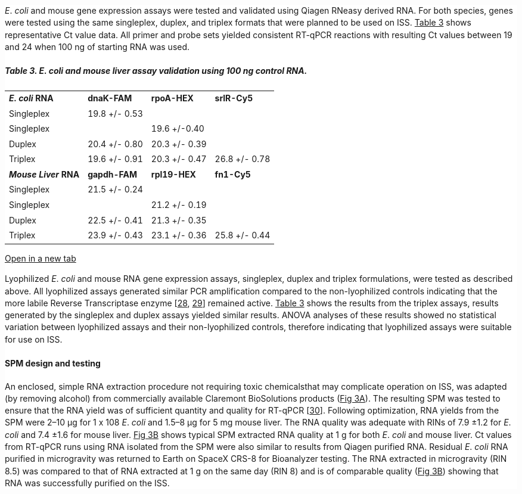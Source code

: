 *E*. *coli* and mouse gene expression assays were tested and validated using Qiagen RNeasy derived RNA. For both species, genes were tested using the same singleplex, duplex, and triplex formats that were planned to be used on ISS. [Table 3](#pone.0183480.t003) shows representative Ct value data. All primer and probe sets yielded consistent RT-qPCR reactions with resulting Ct values between 19 and 24 when 100 ng of starting RNA was used.

##### Table 3. *E*. *coli* and mouse liver assay validation using 100 ng control RNA.

|  |  |  |  |
| --- | --- | --- | --- |
| ***E*. *coli* RNA** | **dnaK-FAM** | **rpoA-HEX** | **srlR-Cy5** |
| Singleplex | 19.8 +/- 0.53 |  |  |
| Singleplex |  | 19.6 +/-0.40 |  |
| Duplex | 20.4 +/- 0.80 | 20.3 +/- 0.39 |  |
| Triplex | 19.6 +/- 0.91 | 20.3 +/- 0.47 | 26.8 +/- 0.78 |
| ***Mouse Liver* RNA** | **gapdh-FAM** | **rpl19-HEX** | **fn1-Cy5** |
| Singleplex | 21.5 +/- 0.24 |  |  |
| Singleplex |  | 21.2 +/- 0.19 |  |
| Duplex | 22.5 +/- 0.41 | 21.3 +/- 0.35 |  |
| Triplex | 23.9 +/- 0.43 | 23.1 +/- 0.36 | 25.8 +/- 0.44 |

[Open in a new tab](table/pone.0183480.t003/)

Lyophilized *E*. *coli* and mouse RNA gene expression assays, singleplex, duplex and triplex formulations, were tested as described above. All lyophilized assays generated similar PCR amplification compared to the non-lyophilized controls indicating that the more labile Reverse Transcriptase enzyme [[28](#pone.0183480.ref028), [29](#pone.0183480.ref029)] remained active. [Table 3](#pone.0183480.t003) shows the results from the triplex assays, results generated by the singleplex and duplex assays yielded similar results. ANOVA analyses of these results showed no statistical variation between lyophilized assays and their non-lyophilized controls, therefore indicating that lyophilized assays were suitable for use on ISS.

#### SPM design and testing

An enclosed, simple RNA extraction procedure not requiring toxic chemicalsthat may complicate operation on ISS, was adapted (by removing alcohol) from commercially available Claremont BioSolutions products ([Fig 3A](#pone.0183480.g003)). The resulting SPM was tested to ensure that the RNA yield was of sufficient quantity and quality for RT-qPCR [[30](#pone.0183480.ref030)]. Following optimization, RNA yields from the SPM were 2–10 μg for 1 x 108
*E*. *coli* and 1.5–8 μg for 5 mg mouse liver. The RNA quality was adequate with RINs of 7.9 ±1.2 for *E*. *coli* and 7.4 ±1.6 for mouse liver. [Fig 3B](#pone.0183480.g003) shows typical SPM extracted RNA quality at 1 g for both *E*. *coli* and mouse liver. Ct values from RT-qPCR runs using RNA isolated from the SPM were also similar to results from Qiagen purified RNA. Residual *E*. *coli* RNA purified in microgravity was returned to Earth on SpaceX CRS-8 for Bioanalyzer testing. The RNA extracted in microgravity (RIN 8.5) was compared to that of RNA extracted at 1 g on the same day (RIN 8) and is of comparable quality ([Fig 3B](#pone.0183480.g003)) showing that RNA was successfully purified on the ISS.
